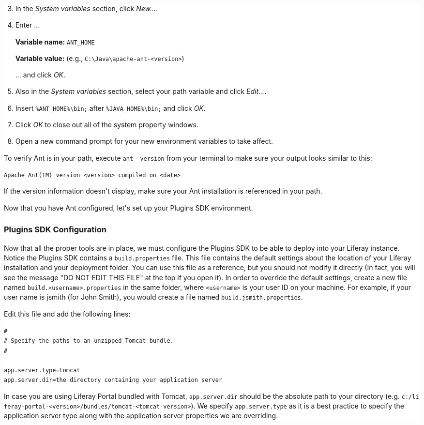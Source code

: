 3. In the *System variables* section, click *New...*. 

4. Enter ...

    **Variable name:** `ANT_HOME`

    **Variable value:** *<Ant installation path>* (e.g.,
`C:\Java\apache-ant-<version>`)

    ... and click *OK*. 

5. Also in the *System variables* section, select your path variable and click
*Edit...*. 

6. Insert `%ANT_HOME%\bin;` after `%JAVA_HOME%\bin;` and click *OK*. 

7. Click *OK* to close out all of the system property windows. 

8. Open a new command prompt for your new environment variables to take affect. 
     
To verify Ant is in your path, execute `ant -version` from your terminal to make
sure your output looks similar to this: 

    Apache Ant(TM) version <version> compiled on <date> 

If the version information doesn't display, make sure your Ant installation is
referenced in your path. 

Now that you have Ant configured, let's set up your Plugins SDK environment. 

### Plugins SDK Configuration

Now that all the proper tools are in place, we must configure the Plugins SDK to
be able to deploy into your Liferay instance. Notice the Plugins
SDK contains a `build.properties` file. This file contains the default
settings about the location of your Liferay installation and your deployment
folder. You can use this file as a reference, but you should not modify it
directly (In fact, you will see the message "DO NOT EDIT THIS FILE" at the top
if you open it). In order to override the default settings, create a new file
named `build.<username>.properties` in the same folder, where `<username>` is
your user ID on your machine. For example, if your user name is jsmith (for John
Smith), you would create a file named `build.jsmith.properties`. 

Edit this file and add the following lines: 

    #
    # Specify the paths to an unzipped Tomcat bundle.
    #

    app.server.type=tomcat
    app.server.dir=the directory containing your application server

In case you are using Liferay Portal bundled with Tomcat,
`app.server.dir` should be the absolute path to your directory (e.g.
`c:/liferay-portal-<version>/bundles/tomcat-<tomcat-version>`). We specify
`app.server.type` as it is a best practice to specify the application server
type along with the application server properties we are overriding. 
